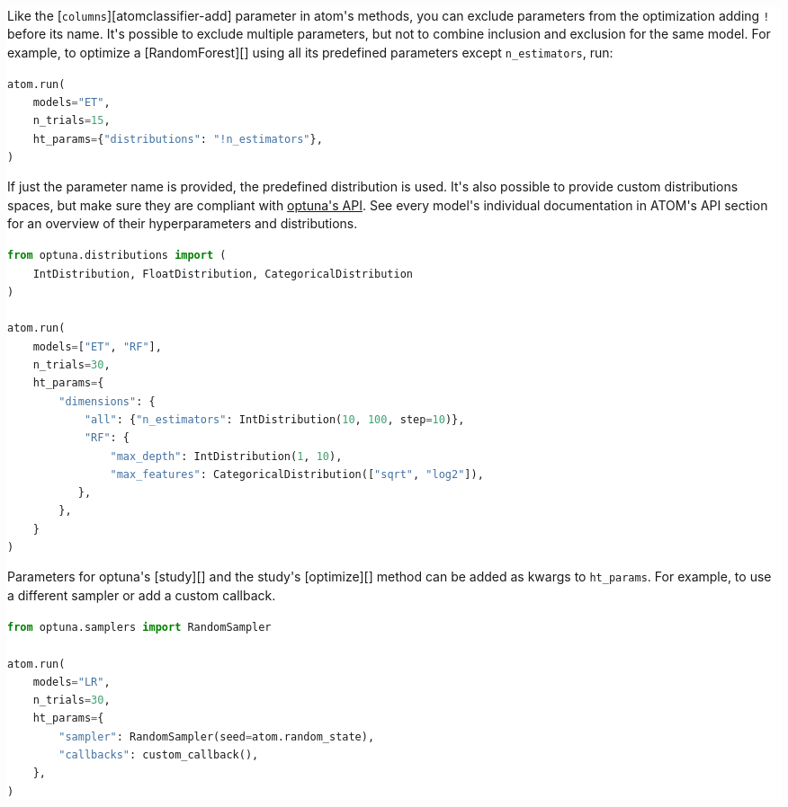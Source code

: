 Like the [`columns`][atomclassifier-add] parameter in atom's methods, you
can exclude parameters from the optimization adding `!` before its name.
It's possible to exclude multiple parameters, but not to combine inclusion
and exclusion for the same model. For example, to optimize a [RandomForest][]
using all its predefined parameters except `n_estimators`, run:

```python
atom.run(
    models="ET",
    n_trials=15,
    ht_params={"distributions": "!n_estimators"},
)
```

If just the parameter name is provided, the predefined distribution is
used. It's also possible to provide custom distributions spaces, but make
sure they are compliant with [optuna's API](https://optuna.readthedocs.io/en/stable/reference/distributions.html).
See every model's individual documentation in ATOM's API section for an
overview of their hyperparameters and distributions.

```python
from optuna.distributions import (
    IntDistribution, FloatDistribution, CategoricalDistribution
)

atom.run(
    models=["ET", "RF"],
    n_trials=30,
    ht_params={
        "dimensions": {
            "all": {"n_estimators": IntDistribution(10, 100, step=10)},
            "RF": {
                "max_depth": IntDistribution(1, 10),
                "max_features": CategoricalDistribution(["sqrt", "log2"]),
           },
        },
    }
)
```

Parameters for optuna's [study][] and the study's [optimize][] method can
be added as kwargs to `ht_params`. For example, to use a different sampler
or add a custom callback.

```python
from optuna.samplers import RandomSampler

atom.run(
    models="LR",
    n_trials=30,
    ht_params={
        "sampler": RandomSampler(seed=atom.random_state),
        "callbacks": custom_callback(),
    },
)
```
